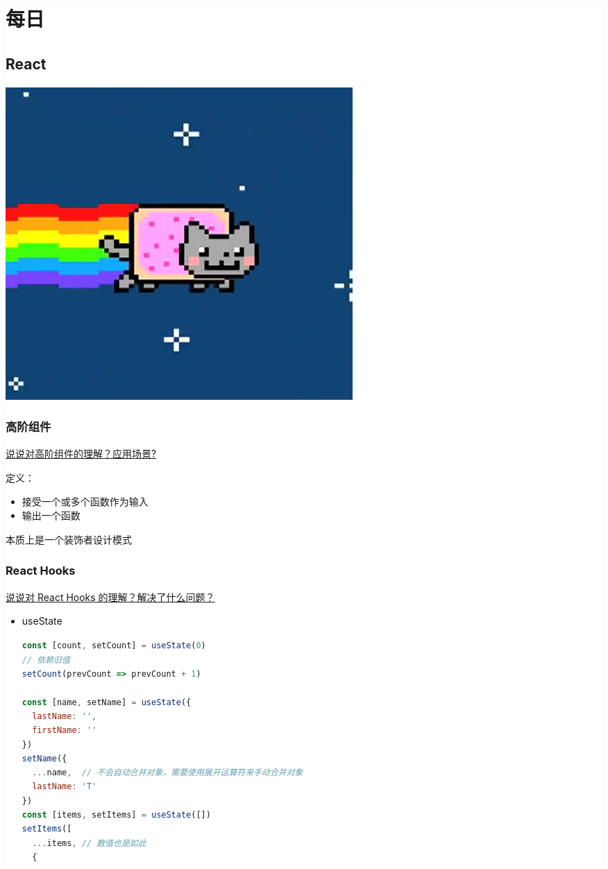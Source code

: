 # 每日

## React

![](../../.gitbook/assets/3a139f460fbfedca12d8995e0406b8231603765350085%20%281%29.gif)



### 高阶组件

[说说对高阶组件的理解？应用场景?](https://mp.weixin.qq.com/s/33iiPeWUyNTtGxN5UkZ5xA)

定义：

* 接受一个或多个函数作为输入
* 输出一个函数

本质上是一个装饰者设计模式

### React Hooks

[说说对 React Hooks 的理解？解决了什么问题？](https://mp.weixin.qq.com/s/495CCxYzhtRqbledXrdWFw)

* useState

  ```javascript
  const [count, setCount] = useState(0)
  // 依赖旧值
  setCount(prevCount => prevCount + 1)

  const [name, setName] = useState({
    lastName: '',
    firstName: ''
  })
  setName({
    ...name,  // 不会自动合并对象，需要使用展开运算符来手动合并对象
    lastName: 'T'
  })
  const [items, setItems] = useState([])
  setItems([
    ...items, // 数值也是如此
    {
  ```